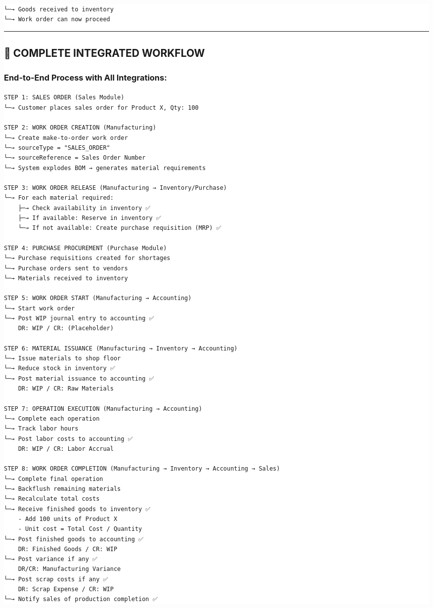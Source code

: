 ```
└─→ Goods received to inventory
└─→ Work order can now proceed
```

---

## 🔄 **COMPLETE INTEGRATED WORKFLOW**

### **End-to-End Process with All Integrations**:

```
STEP 1: SALES ORDER (Sales Module)
└─→ Customer places sales order for Product X, Qty: 100

STEP 2: WORK ORDER CREATION (Manufacturing)
└─→ Create make-to-order work order
└─→ sourceType = "SALES_ORDER"
└─→ sourceReference = Sales Order Number
└─→ System explodes BOM → generates material requirements

STEP 3: WORK ORDER RELEASE (Manufacturing → Inventory/Purchase)
└─→ For each material required:
    ├─→ Check availability in inventory ✅
    ├─→ If available: Reserve in inventory ✅
    └─→ If not available: Create purchase requisition (MRP) ✅

STEP 4: PURCHASE PROCUREMENT (Purchase Module)
└─→ Purchase requisitions created for shortages
└─→ Purchase orders sent to vendors
└─→ Materials received to inventory

STEP 5: WORK ORDER START (Manufacturing → Accounting)
└─→ Start work order
└─→ Post WIP journal entry to accounting ✅
    DR: WIP / CR: (Placeholder)

STEP 6: MATERIAL ISSUANCE (Manufacturing → Inventory → Accounting)
└─→ Issue materials to shop floor
└─→ Reduce stock in inventory ✅
└─→ Post material issuance to accounting ✅
    DR: WIP / CR: Raw Materials

STEP 7: OPERATION EXECUTION (Manufacturing → Accounting)
└─→ Complete each operation
└─→ Track labor hours
└─→ Post labor costs to accounting ✅
    DR: WIP / CR: Labor Accrual

STEP 8: WORK ORDER COMPLETION (Manufacturing → Inventory → Accounting → Sales)
└─→ Complete final operation
└─→ Backflush remaining materials
└─→ Recalculate total costs
└─→ Receive finished goods to inventory ✅
    - Add 100 units of Product X
    - Unit cost = Total Cost / Quantity
└─→ Post finished goods to accounting ✅
    DR: Finished Goods / CR: WIP
└─→ Post variance if any ✅
    DR/CR: Manufacturing Variance
└─→ Post scrap costs if any ✅
    DR: Scrap Expense / CR: WIP
└─→ Notify sales of production completion ✅

```